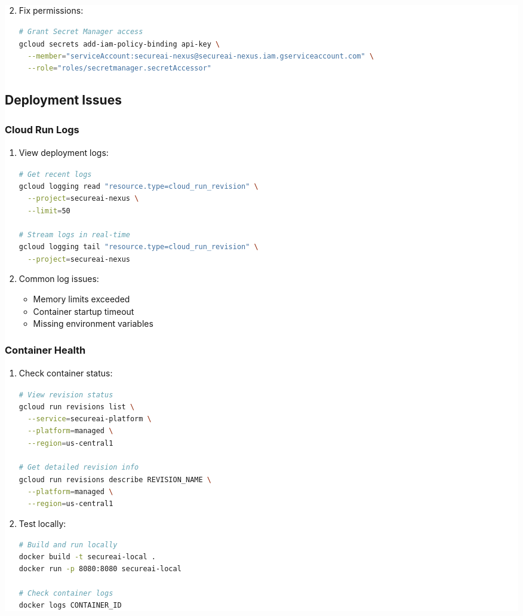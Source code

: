 2. Fix permissions:
   ```bash
   # Grant Secret Manager access
   gcloud secrets add-iam-policy-binding api-key \
     --member="serviceAccount:secureai-nexus@secureai-nexus.iam.gserviceaccount.com" \
     --role="roles/secretmanager.secretAccessor"
   ```

## Deployment Issues

### Cloud Run Logs
1. View deployment logs:
   ```bash
   # Get recent logs
   gcloud logging read "resource.type=cloud_run_revision" \
     --project=secureai-nexus \
     --limit=50

   # Stream logs in real-time
   gcloud logging tail "resource.type=cloud_run_revision" \
     --project=secureai-nexus
   ```

2. Common log issues:
   - Memory limits exceeded
   - Container startup timeout
   - Missing environment variables

### Container Health
1. Check container status:
   ```bash
   # View revision status
   gcloud run revisions list \
     --service=secureai-platform \
     --platform=managed \
     --region=us-central1

   # Get detailed revision info
   gcloud run revisions describe REVISION_NAME \
     --platform=managed \
     --region=us-central1
   ```

2. Test locally:
   ```bash
   # Build and run locally
   docker build -t secureai-local .
   docker run -p 8080:8080 secureai-local

   # Check container logs
   docker logs CONTAINER_ID
   ```
